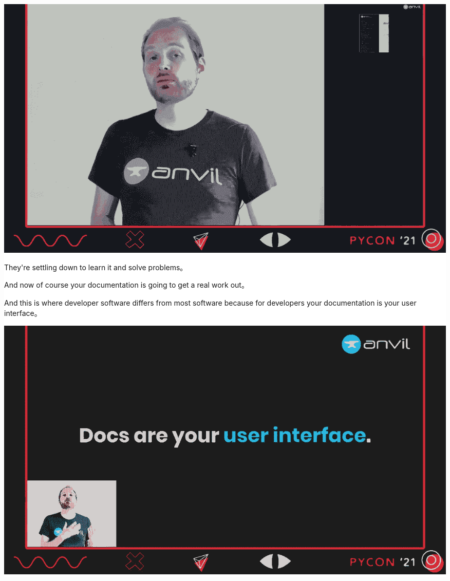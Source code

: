 ![](img/952634399404e378b471da857ccaad04_19.png)

 They're settling down to learn it and solve problems。

 And now of course your documentation is going to get a real work out。

 And this is where developer software differs from most software because for developers your documentation is your user interface。



![](img/952634399404e378b471da857ccaad04_21.png)
